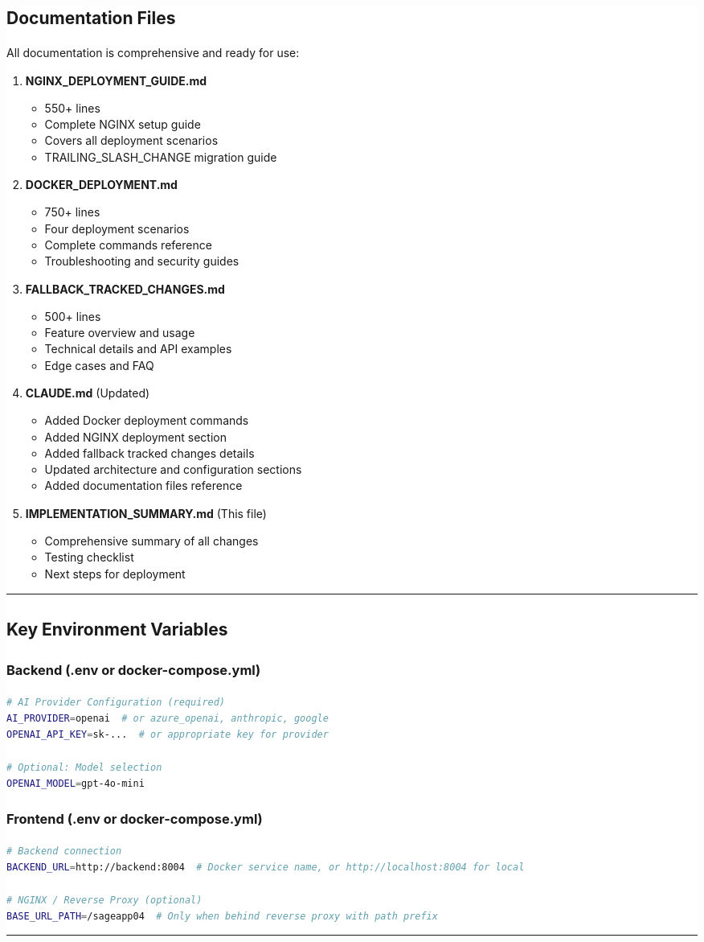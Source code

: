 
## Documentation Files

All documentation is comprehensive and ready for use:

1. **NGINX_DEPLOYMENT_GUIDE.md**
   - 550+ lines
   - Complete NGINX setup guide
   - Covers all deployment scenarios
   - TRAILING_SLASH_CHANGE migration guide

2. **DOCKER_DEPLOYMENT.md**
   - 750+ lines
   - Four deployment scenarios
   - Complete commands reference
   - Troubleshooting and security guides

3. **FALLBACK_TRACKED_CHANGES.md**
   - 500+ lines
   - Feature overview and usage
   - Technical details and API examples
   - Edge cases and FAQ

4. **CLAUDE.md** (Updated)
   - Added Docker deployment commands
   - Added NGINX deployment section
   - Added fallback tracked changes details
   - Updated architecture and configuration sections
   - Added documentation files reference

5. **IMPLEMENTATION_SUMMARY.md** (This file)
   - Comprehensive summary of all changes
   - Testing checklist
   - Next steps for deployment

---

## Key Environment Variables

### Backend (.env or docker-compose.yml)
```bash
# AI Provider Configuration (required)
AI_PROVIDER=openai  # or azure_openai, anthropic, google
OPENAI_API_KEY=sk-...  # or appropriate key for provider

# Optional: Model selection
OPENAI_MODEL=gpt-4o-mini
```

### Frontend (.env or docker-compose.yml)
```bash
# Backend connection
BACKEND_URL=http://backend:8004  # Docker service name, or http://localhost:8004 for local

# NGINX / Reverse Proxy (optional)
BASE_URL_PATH=/sageapp04  # Only when behind reverse proxy with path prefix
```

---